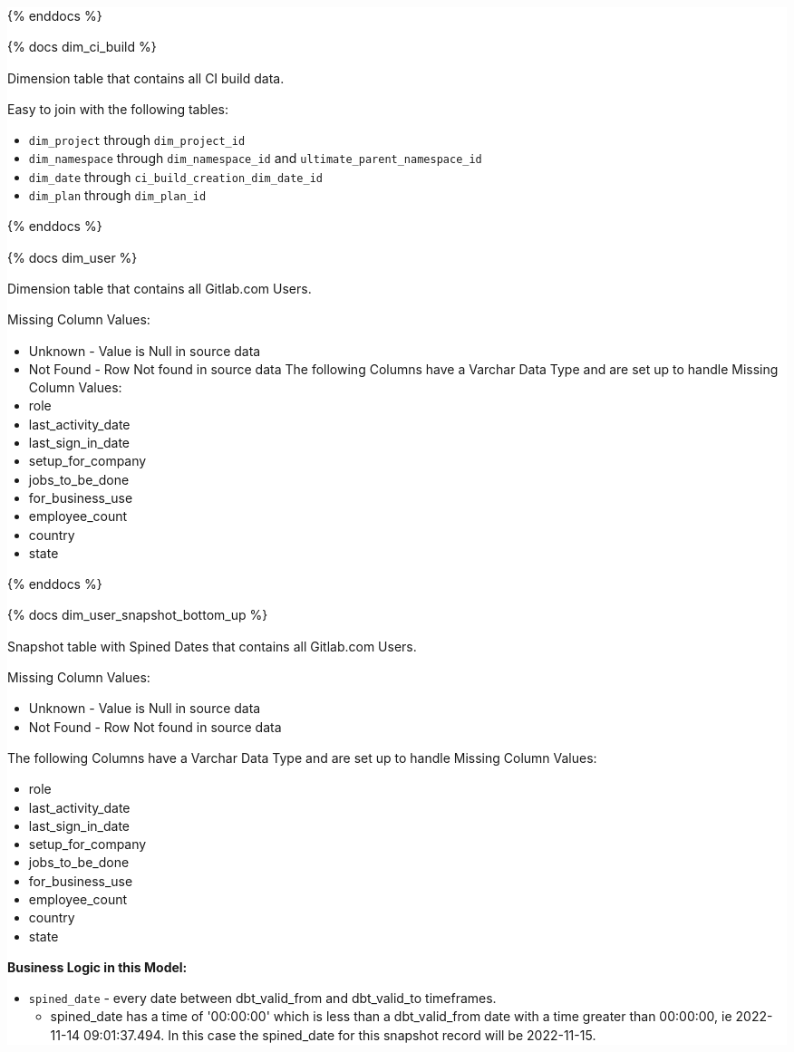 {% enddocs %}

{% docs dim_ci_build %}

Dimension table that contains all CI build data.

Easy to join with the following tables:

- `dim_project` through `dim_project_id`
- `dim_namespace` through `dim_namespace_id` and `ultimate_parent_namespace_id`
- `dim_date` through `ci_build_creation_dim_date_id`
- `dim_plan` through `dim_plan_id`

{% enddocs %}

{% docs dim_user %}

Dimension table that contains all Gitlab.com Users.

Missing Column Values:
* Unknown - Value is Null in source data
* Not Found - Row Not found in source data
The following Columns have a Varchar Data Type and are set up to handle Missing Column Values:
* role
* last_activity_date             
* last_sign_in_date               
* setup_for_company    
* jobs_to_be_done
* for_business_use                 
* employee_count
* country
* state

{% enddocs %}

{% docs dim_user_snapshot_bottom_up %}

Snapshot table with Spined Dates that contains all Gitlab.com Users.

Missing Column Values:
* Unknown - Value is Null in source data
* Not Found - Row Not found in source data

The following Columns have a Varchar Data Type and are set up to handle Missing Column Values:
* role
* last_activity_date             
* last_sign_in_date               
* setup_for_company    
* jobs_to_be_done
* for_business_use                 
* employee_count
* country
* state

**Business Logic in this Model:**
- `spined_date` - every date between dbt_valid_from and dbt_valid_to timeframes.  
  - spined_date has a time of '00:00:00' which is less than a dbt_valid_from date with a time greater than 00:00:00, ie 2022-11-14 09:01:37.494.  In this case the spined_date for this snapshot record will be 2022-11-15.  

